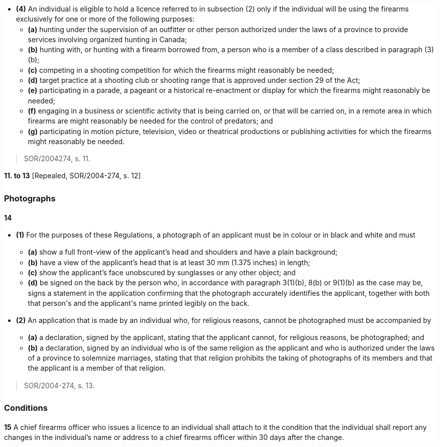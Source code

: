 - **(4)** An individual is eligible to hold a licence referred to in subsection (2) only if the individual will be using the firearms exclusively for one or more of the following purposes:
	- **(a)** hunting under the supervision of an outfitter or other person authorized under the laws of a province to provide services involving organized hunting in Canada;
	- **(b)** hunting with, or hunting with a firearm borrowed from, a person who is a member of a class described in paragraph (3)(b);
	- **(c)** competing in a shooting competition for which the firearms might reasonably be needed;
	- **(d)** target practice at a shooting club or shooting range that is approved under section 29 of the Act;
	- **(e)** participating in a parade, a pageant or a historical re-enactment or display for which the firearms might reasonably be needed;
	- **(f)** engaging in a business or scientific activity that is being carried on, or that will be carried on, in a remote area in which firearms are might reasonably be needed for the control of predators; and
	- **(g)** participating in motion picture, television, video or theatrical productions or publishing activities for which the firearms might reasonably be needed.
> SOR/2004274, s. 11.




**11. to 13** [Repealed, SOR/2004-274, s. 12]




### Photographs


**14** 

- **(1)** For the purposes of these Regulations, a photograph of an applicant must be in colour or in black and white and must
	- **(a)** show a full front-view of the applicant’s head and shoulders and have a plain background;
	- **(b)** have a view of the applicant’s head that is at least 30 mm (1.375 inches) in length;
	- **(c)** show the applicant’s face unobscured by sunglasses or any other object; and
	- **(d)** be signed on the back by the person who, in accordance with paragraph 3(1)(b), 8(b) or 9(1)(b) as the case may be, signs a statement in the application confirming that the photograph accurately identifies the applicant, together with both that person's and the applicant's name printed legibly on the back.

- **(2)** An application that is made by an individual who, for religious reasons, cannot be photographed must be accompanied by
	- **(a)** a declaration, signed by the applicant, stating that the applicant cannot, for religious reasons, be photographed; and
	- **(b)** a declaration, signed by an individual who is of the same religion as the applicant and who is authorized under the laws of a province to solemnize marriages, stating that that religion prohibits the taking of photographs of its members and that the applicant is a member of that religion.
> SOR/2004-274, s. 13.





### Conditions


**15** A chief firearms officer who issues a licence to an individual shall attach to it the condition that the individual shall report any changes in the individual’s name or address to a chief firearms officer within 30 days after the change.
